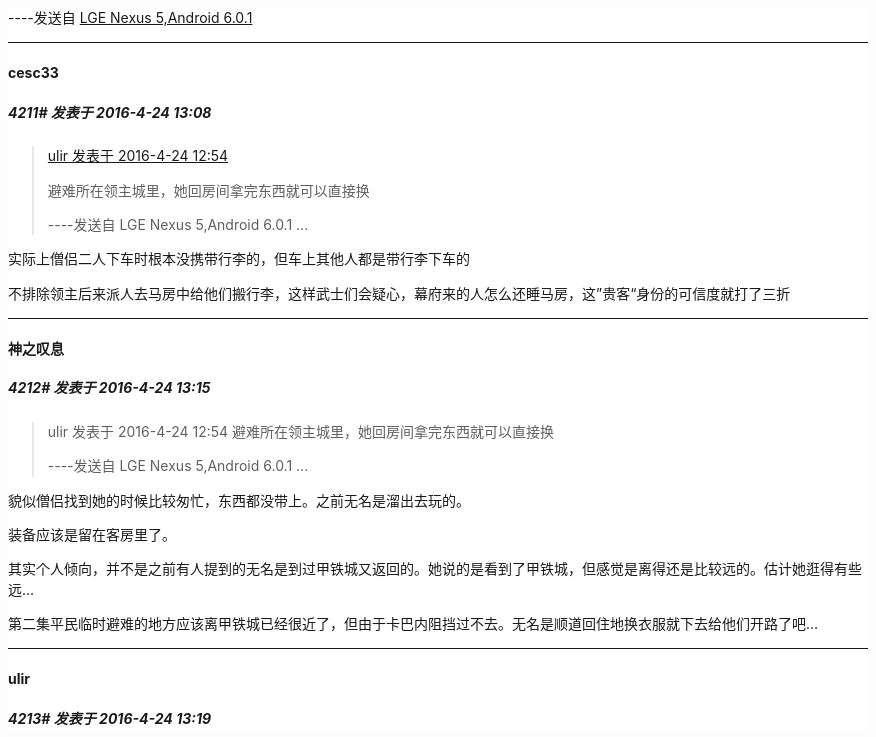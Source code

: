 ----发送自 [LGE Nexus 5,Android 6.0.1](http://stage1.5j4m.com/?1.19)







-----

####  cesc33  
##### 4211#       发表于 2016-4-24 13:08



<blockquote><a href="httphttps://bbs.saraba1st.com/2b/forum.php?mod=redirect&amp;goto=findpost&amp;pid=32226160&amp;ptid=1180903" target="_blank">ulir 发表于 2016-4-24 12:54</a>

避难所在领主城里，她回房间拿完东西就可以直接换


----发送自 LGE Nexus 5,Android 6.0.1 ...</blockquote>
实际上僧侣二人下车时根本没携带行李的，但车上其他人都是带行李下车的


不排除领主后来派人去马房中给他们搬行李，这样武士们会疑心，幕府来的人怎么还睡马房，这”贵客“身份的可信度就打了三折







-----

####  神之叹息  
##### 4212#       发表于 2016-4-24 13:15



<blockquote>ulir 发表于 2016-4-24 12:54
避难所在领主城里，她回房间拿完东西就可以直接换


----发送自 LGE Nexus 5,Android 6.0.1 ...</blockquote>
貌似僧侣找到她的时候比较匆忙，东西都没带上。之前无名是溜出去玩的。


装备应该是留在客房里了。


其实个人倾向，并不是之前有人提到的无名是到过甲铁城又返回的。她说的是看到了甲铁城，但感觉是离得还是比较远的。估计她逛得有些远…


第二集平民临时避难的地方应该离甲铁城已经很近了，但由于卡巴内阻挡过不去。无名是顺道回住地换衣服就下去给他们开路了吧…







-----

####  ulir  
##### 4213#       发表于 2016-4-24 13:19


